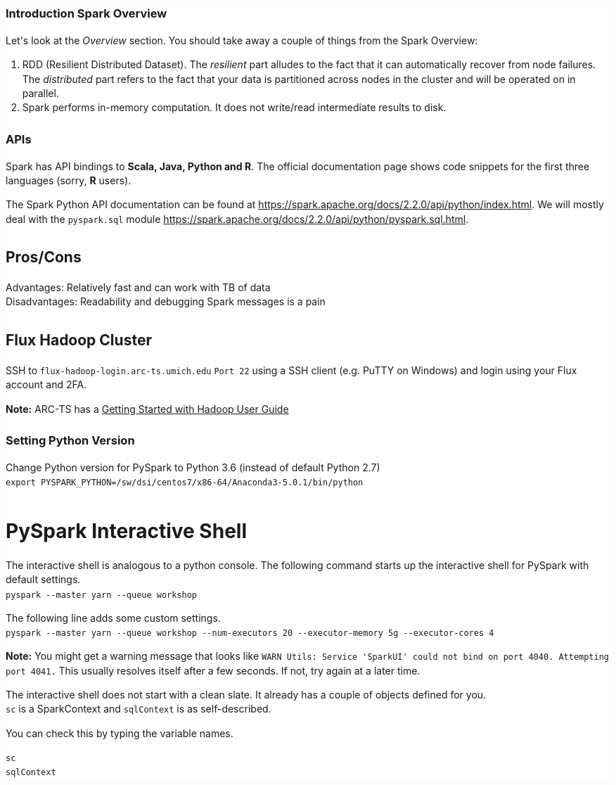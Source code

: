 ### Introduction Spark Overview
Let's look at the *Overview* section. You should take away a couple of things from the Spark Overview:
1. RDD (Resilient Distributed Dataset). The *resilient* part alludes to the fact that it can automatically recover from node failures. The *distributed* part refers to the fact that your data is partitioned across nodes in the cluster and will be operated on in parallel.
2. Spark performs in-memory computation. It does not write/read intermediate results to disk.

### APIs
Spark has API bindings to **Scala, Java, Python and R**. The official documentation page shows code snippets for the first three languages (sorry, **R** users).

The Spark Python API documentation can be found at https://spark.apache.org/docs/2.2.0/api/python/index.html.  We will mostly deal with the `pyspark.sql` module https://spark.apache.org/docs/2.2.0/api/python/pyspark.sql.html.

## Pros/Cons
Advantages: Relatively fast and can work with TB of data  
Disadvantages: Readability and debugging Spark messages is a pain

## Flux Hadoop Cluster
SSH to `flux-hadoop-login.arc-ts.umich.edu` `Port 22` using a SSH client (e.g. PuTTY on Windows) and login using your Flux account and 2FA.

**Note:** ARC-TS has a [Getting Started with Hadoop User Guide](http://arc-ts.umich.edu/new-hadoop-user-guide/)

### Setting Python Version 
Change Python version for PySpark to Python 3.6 (instead of default Python 2.7)  
`export PYSPARK_PYTHON=/sw/dsi/centos7/x86-64/Anaconda3-5.0.1/bin/python`

# PySpark Interactive Shell
The interactive shell is analogous to a python console. The following command starts up the interactive shell for PySpark with default settings.  
`pyspark --master yarn --queue workshop`

The following line adds some custom settings.  
`pyspark --master yarn --queue workshop --num-executors 20 --executor-memory 5g --executor-cores 4`

**Note:** You might get a warning message that looks like `WARN Utils: Service 'SparkUI' could not bind on port 4040. Attempting port 4041.` This usually resolves itself after a few seconds. If not, try again at a later time.

The interactive shell does not start with a clean slate. It already has a couple of objects defined for you.  
`sc` is a SparkContext and `sqlContext` is as self-described. 

You can check this by typing the variable names.  
```
sc
sqlContext
```
